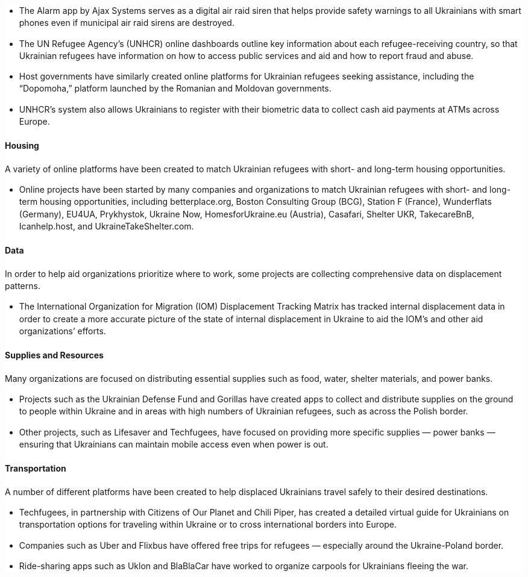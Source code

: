 - The Alarm app by Ajax Systems serves as a digital air raid siren that helps provide safety warnings to all Ukrainians with smart phones even if municipal air raid sirens are destroyed.

- The UN Refugee Agency’s (UNHCR) online dashboards outline key information about each refugee-receiving country, so that Ukrainian refugees have information on how to access public services and aid and how to report fraud and abuse.

- Host governments have similarly created online platforms for Ukrainian refugees seeking assistance, including the “Dopomoha,” platform launched by the Romanian and Moldovan governments.

- UNHCR’s system also allows Ukrainians to register with their biometric data to collect cash aid payments at ATMs across Europe.

#### Housing

A variety of online platforms have been created to match Ukrainian refugees with short- and long-term housing opportunities.

- Online projects have been started by many companies and organizations to match Ukrainian refugees with short- and long-term housing opportunities, including  betterplace.org, Boston Consulting Group (BCG), Station F (France), Wunderflats (Germany), EU4UA, Prykhystok, Ukraine Now, HomesforUkraine.eu (Austria), Casafari, Shelter UKR, TakecareBnB, Icanhelp.host, and UkraineTakeShelter.com.

#### Data

In order to help aid organizations prioritize where to work, some projects are collecting comprehensive data on displacement patterns.

- The International Organization for Migration (IOM) Displacement Tracking Matrix has tracked internal displacement data in order to create a more accurate picture of the state of internal displacement in Ukraine to aid the IOM’s and other aid organizations’ efforts.

#### Supplies and Resources

Many organizations are focused on distributing essential supplies such as food, water, shelter materials, and power banks.

- Projects such as the Ukrainian Defense Fund and Gorillas have created apps to collect and distribute supplies on the ground to people within Ukraine and in areas with high numbers of Ukrainian refugees, such as across the Polish border.

- Other projects, such as Lifesaver and Techfugees, have focused on providing more specific supplies — power banks — ensuring that Ukrainians can maintain mobile access even when power is out.

#### Transportation

A number of different platforms have been created to help displaced Ukrainians travel safely to their desired destinations.

- Techfugees, in partnership with Citizens of Our Planet and Chili Piper, has created a detailed virtual guide for Ukrainians on transportation options for traveling within Ukraine or to cross international borders into Europe.

- Companies such as Uber and Flixbus have offered free trips for refugees — especially around the Ukraine-Poland border.

- Ride-sharing apps such as Uklon  and BlaBlaCar have worked to organize carpools for Ukrainians fleeing the war.
